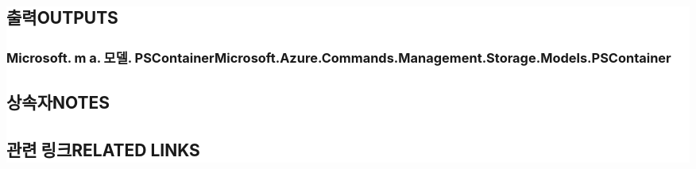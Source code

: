 ## <span data-ttu-id="6dfd9-146">출력</span><span class="sxs-lookup"><span data-stu-id="6dfd9-146">OUTPUTS</span></span>

### <span data-ttu-id="6dfd9-147">Microsoft. m a. 모델. PSContainer</span><span class="sxs-lookup"><span data-stu-id="6dfd9-147">Microsoft.Azure.Commands.Management.Storage.Models.PSContainer</span></span>

## <span data-ttu-id="6dfd9-148">상속자</span><span class="sxs-lookup"><span data-stu-id="6dfd9-148">NOTES</span></span>

## <span data-ttu-id="6dfd9-149">관련 링크</span><span class="sxs-lookup"><span data-stu-id="6dfd9-149">RELATED LINKS</span></span>
